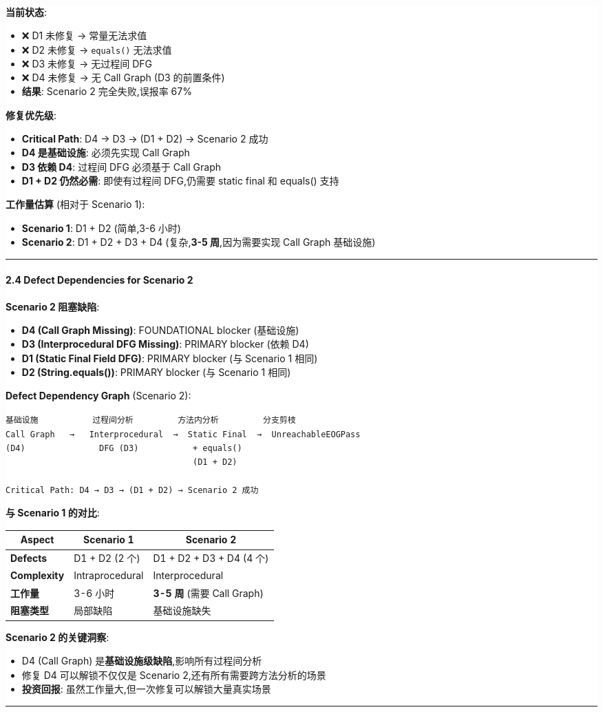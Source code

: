 **当前状态**:
- ❌ D1 未修复 → 常量无法求值
- ❌ D2 未修复 → `equals()` 无法求值
- ❌ D3 未修复 → 无过程间 DFG
- ❌ D4 未修复 → 无 Call Graph (D3 的前置条件)
- **结果**: Scenario 2 完全失败,误报率 67%

**修复优先级**:
- **Critical Path**: D4 → D3 → (D1 + D2) → Scenario 2 成功
- **D4 是基础设施**: 必须先实现 Call Graph
- **D3 依赖 D4**: 过程间 DFG 必须基于 Call Graph
- **D1 + D2 仍然必需**: 即使有过程间 DFG,仍需要 static final 和 equals() 支持

**工作量估算** (相对于 Scenario 1):
- **Scenario 1**: D1 + D2 (简单,3-6 小时)
- **Scenario 2**: D1 + D2 + D3 + D4 (复杂,**3-5 周**,因为需要实现 Call Graph 基础设施)

---

#### 2.4 Defect Dependencies for Scenario 2

**Scenario 2 阻塞缺陷**:
- **D4 (Call Graph Missing)**: FOUNDATIONAL blocker (基础设施)
- **D3 (Interprocedural DFG Missing)**: PRIMARY blocker (依赖 D4)
- **D1 (Static Final Field DFG)**: PRIMARY blocker (与 Scenario 1 相同)
- **D2 (String.equals())**: PRIMARY blocker (与 Scenario 1 相同)

**Defect Dependency Graph** (Scenario 2):
```
基础设施           过程间分析         方法内分析         分支剪枝
Call Graph   →   Interprocedural  →  Static Final  →  UnreachableEOGPass
(D4)               DFG (D3)           + equals()
                                      (D1 + D2)

Critical Path: D4 → D3 → (D1 + D2) → Scenario 2 成功
```

**与 Scenario 1 的对比**:

| Aspect | Scenario 1 | Scenario 2 |
|--------|-----------|-----------|
| **Defects** | D1 + D2 (2 个) | D1 + D2 + D3 + D4 (4 个) |
| **Complexity** | Intraprocedural | Interprocedural |
| **工作量** | 3-6 小时 | **3-5 周** (需要 Call Graph) |
| **阻塞类型** | 局部缺陷 | 基础设施缺失 |

**Scenario 2 的关键洞察**:
- D4 (Call Graph) 是**基础设施级缺陷**,影响所有过程间分析
- 修复 D4 可以解锁不仅仅是 Scenario 2,还有所有需要跨方法分析的场景
- **投资回报**: 虽然工作量大,但一次修复可以解锁大量真实场景

---
